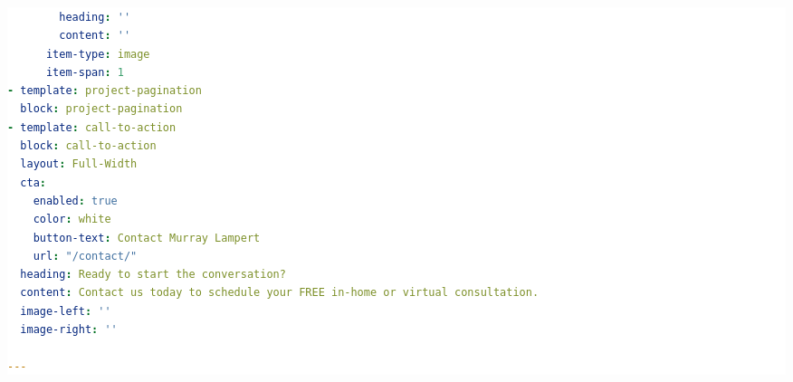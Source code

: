 ```yaml
        heading: ''
        content: ''
      item-type: image
      item-span: 1
- template: project-pagination
  block: project-pagination
- template: call-to-action
  block: call-to-action
  layout: Full-Width
  cta:
    enabled: true
    color: white
    button-text: Contact Murray Lampert
    url: "/contact/"
  heading: Ready to start the conversation?
  content: Contact us today to schedule your FREE in-home or virtual consultation.
  image-left: ''
  image-right: ''

---
```

